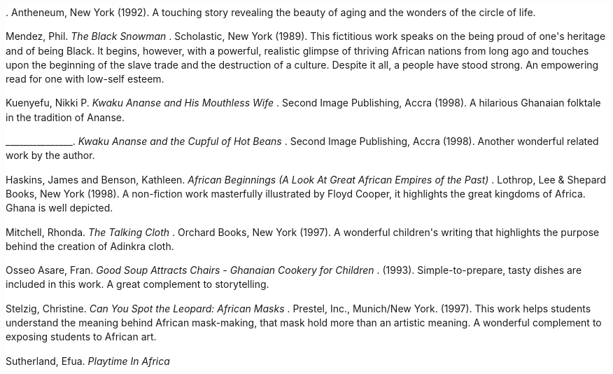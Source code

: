. Antheneum, New York (1992). A touching story revealing the beauty of aging and the wonders of the circle of life.
</p>
<p>
Mendez, Phil.
<i>
The Black Snowman
</i>
. Scholastic, New York (1989). This fictitious work speaks on the being proud of one's heritage and of being Black. It begins, however, with a powerful, realistic glimpse of thriving African nations from long ago and touches upon the beginning of the slave trade and the destruction of a culture. Despite it all, a people have stood strong. An empowering read for one with low-self esteem.
</p>
<p>
Kuenyefu, Nikki P.
<i>
Kwaku Ananse and His Mouthless Wife
</i>
. Second Image Publishing, Accra (1998). A hilarious Ghanaian folktale in the tradition of Ananse.
</p>
<p>
_______________.
<i>
Kwaku Ananse and the Cupful of Hot Beans
</i>
. Second Image Publishing, Accra (1998). Another wonderful related work by the author.
</p>
<p>
Haskins, James and Benson, Kathleen.
<i>
African Beginnings (A Look At Great African Empires of the Past)
</i>
. Lothrop, Lee &amp; Shepard Books, New York (1998). A non-fiction work masterfully illustrated by Floyd Cooper, it highlights the great kingdoms of Africa. Ghana is well depicted.
</p>
<p>
Mitchell, Rhonda.
<i>
The Talking Cloth
</i>
. Orchard Books, New York (1997). A wonderful children's writing that highlights the purpose behind the creation of Adinkra cloth.
</p>
<p>
Osseo Asare, Fran.
<i>
Good Soup Attracts Chairs - Ghanaian Cookery for Children
</i>
. (1993). Simple-to-prepare, tasty dishes are included in this work. A great complement to storytelling.
</p>
<p>
Stelzig, Christine.
<i>
Can You Spot the Leopard: African Masks
</i>
. Prestel, Inc., Munich/New York. (1997). This work helps students understand the meaning behind African mask-making, that mask hold more than an artistic meaning. A wonderful complement to exposing students to African art.
</p>
<p>
Sutherland, Efua.
<i>
Playtime In Africa